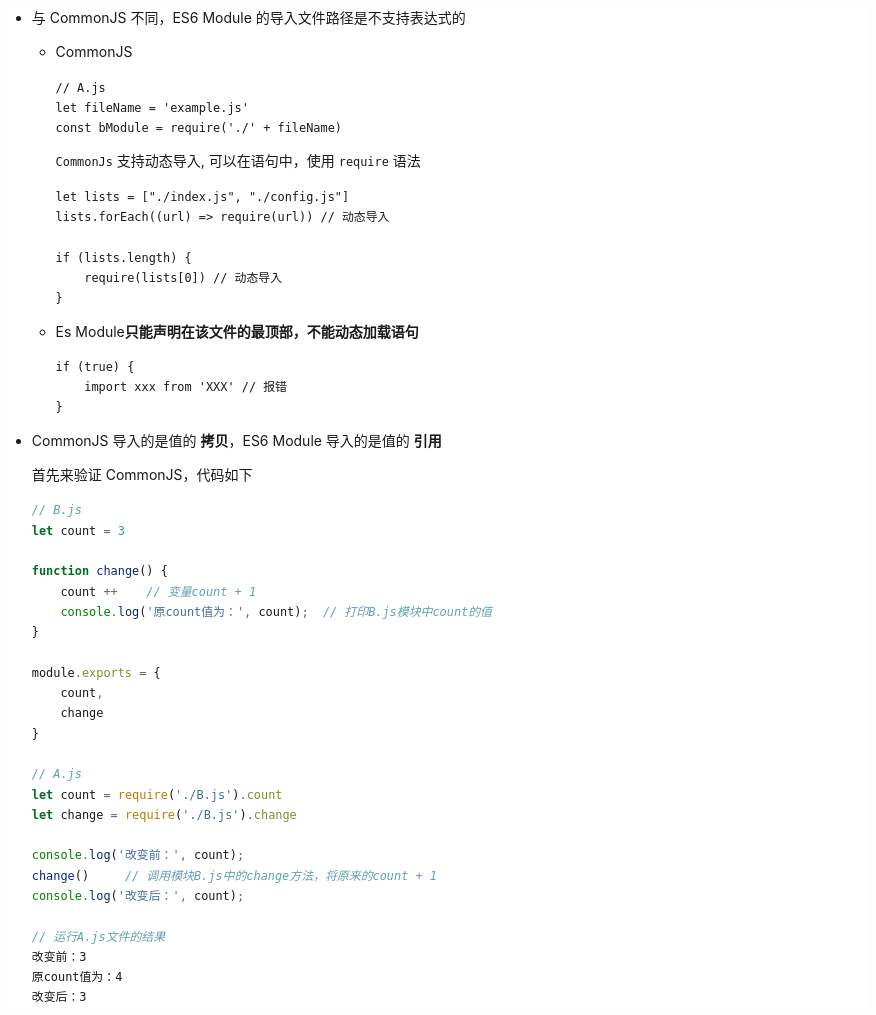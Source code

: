 - 与 CommonJS 不同，ES6 Module 的导入文件路径是不支持表达式的

  - CommonJS

    ```
    // A.js
    let fileName = 'example.js'
    const bModule = require('./' + fileName)
    ```

    `CommonJs` 支持动态导入, 可以在语句中，使用 `require` 语法

    ```
    let lists = ["./index.js", "./config.js"]
    lists.forEach((url) => require(url)) // 动态导入
    
    if (lists.length) {
        require(lists[0]) // 动态导入
    }
    ```

  - Es Module**只能声明在该文件的最顶部，不能动态加载语句**

    ```
    if (true) {
    	import xxx from 'XXX' // 报错
    }
    ```

- CommonJS 导入的是值的 **拷贝**，ES6 Module 导入的是值的 **引用**

  首先来验证 CommonJS，代码如下

  ```js
  // B.js
  let count = 3
  
  function change() {
      count ++    // 变量count + 1
      console.log('原count值为：', count);  // 打印B.js模块中count的值
  }
  
  module.exports = {
      count,
      change
  }
  
  // A.js
  let count = require('./B.js').count 
  let change = require('./B.js').change
  
  console.log('改变前：', count);   
  change()     // 调用模块B.js中的change方法，将原来的count + 1
  console.log('改变后：', count); 
  
  // 运行A.js文件的结果
  改变前：3
  原count值为：4
  改变后：3
  ```
